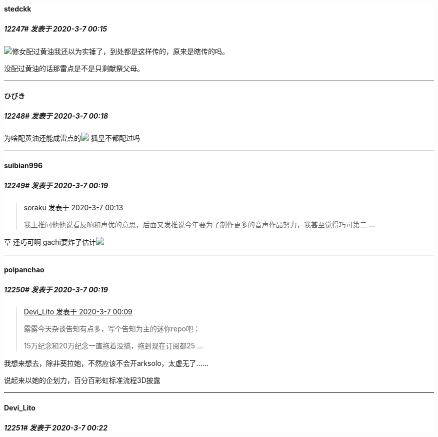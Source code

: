 ####  stedckk  
##### 12247#       发表于 2020-3-7 00:15


<img src="https://static.saraba1st.com/image/smiley/face2017/067.png" referrerpolicy="no-referrer">修女配过黄油我还以为实锤了，到处都是这样传的，原来是瞎传的吗。

没配过黄油的话那雷点是不是只剩献祭父母。


-----

####  ひびき  
##### 12248#       发表于 2020-3-7 00:18


为啥配黄油还能成雷点的<img src="https://static.saraba1st.com/image/smiley/face2017/067.png" referrerpolicy="no-referrer"> 狐皇不都配过吗


-----

####  suibian996  
##### 12249#       发表于 2020-3-7 00:19


<blockquote><a href="httphttps://bbs.saraba1st.com/2b/forum.php?mod=redirect&amp;goto=findpost&amp;pid=46642374&amp;ptid=1907975" target="_blank">soraku 发表于 2020-3-7 00:13</a>

我上推问他他说看反响和声优的意思，后面又发推说今年要为了制作更多的音声作品努力，我甚至觉得巧可第二 ...</blockquote>
草 还巧可啊 gachi要炸了估计<img src="https://static.saraba1st.com/image/smiley/face2017/002.png" referrerpolicy="no-referrer">


-----

####  poipanchao  
##### 12250#       发表于 2020-3-7 00:19


<blockquote><a href="httphttps://bbs.saraba1st.com/2b/forum.php?mod=redirect&amp;goto=findpost&amp;pid=46642345&amp;ptid=1907975" target="_blank">Devi_Lito 发表于 2020-3-7 00:09</a>

露露今天杂谈告知有点多，写个告知为主的迷你repo吧：


15万纪念和20万纪念一直拖着没搞，拖到现在订阅都25 ...</blockquote>
我想来想去，除非葵拉她，不然应该不会开arksolo，太虚无了……


说起来以她的企划力，百分百彩虹标准流程3D披露


-----

####  Devi_Lito  
##### 12251#       发表于 2020-3-7 00:22


